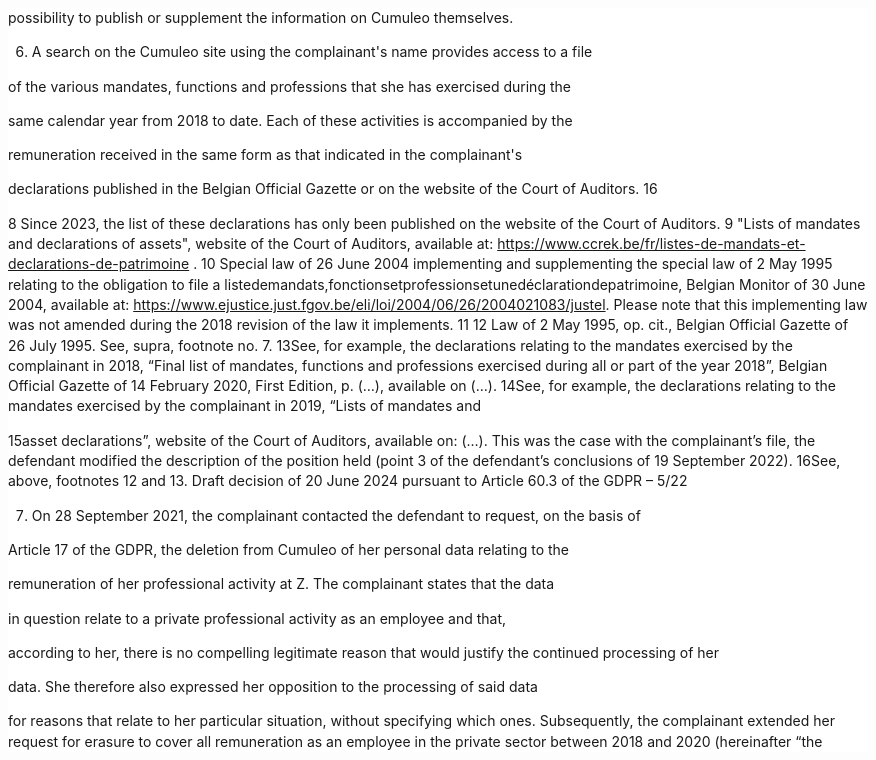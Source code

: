 possibility to publish or supplement the information on Cumuleo themselves.

6. A search on the Cumuleo site using the complainant's name provides access to a file

of the various mandates, functions and professions that she has exercised during the

same calendar year from 2018 to date. Each of these activities is accompanied by the

remuneration received in the same form as that indicated in the complainant's

declarations published in the Belgian Official Gazette or on the website of the Court of Auditors. 16

8 Since 2023, the list of these declarations has only been published on the website of the Court of Auditors.
9
"Lists of mandates and declarations of assets", website of the Court of Auditors, available at:
https://www.ccrek.be/fr/listes-de-mandats-et-declarations-de-patrimoine .
10 Special law of 26 June 2004 implementing and supplementing the special law of 2 May 1995 relating to the obligation to file a
listedemandats,fonctionsetprofessionsetunedéclarationdepatrimoine, Belgian Monitor of 30 June 2004, available at:
https://www.ejustice.just.fgov.be/eli/loi/2004/06/26/2004021083/justel. Please note that this implementing law was not
amended during the 2018 revision of the law it implements.
11
12 Law of 2 May 1995, op. cit., Belgian Official Gazette of 26 July 1995.
See, supra, footnote no. 7.
13See, for example, the declarations relating to the mandates exercised by the complainant in 2018, “Final list of mandates,
functions and professions exercised during all or part of the year 2018”, Belgian Official Gazette of 14 February 2020, First
Edition, p. (…), available on (…).
14See, for example, the declarations relating to the mandates exercised by the complainant in 2019, “Lists of mandates and

15asset declarations”, website of the Court of Auditors, available on: (…).
This was the case with the complainant’s file, the defendant modified the description of the position held (point 3 of the defendant’s
conclusions of 19 September 2022).
16See, above, footnotes 12 and 13. Draft decision of 20 June 2024 pursuant to Article 60.3 of the GDPR – 5/22

7. On 28 September 2021, the complainant contacted the defendant to request, on the basis of

Article 17 of the GDPR, the deletion from Cumuleo of her personal data relating to the

remuneration of her professional activity at Z. The complainant states that the data

in question relate to a private professional activity as an employee and that,

according to her, there is no compelling legitimate reason that would justify the continued processing of her

data. She therefore also expressed her opposition to the processing of said data

for reasons that relate to her particular situation, without specifying which ones. Subsequently, the complainant extended her request for erasure to cover all remuneration as an employee in the private sector between 2018 and 2020 (hereinafter “the
